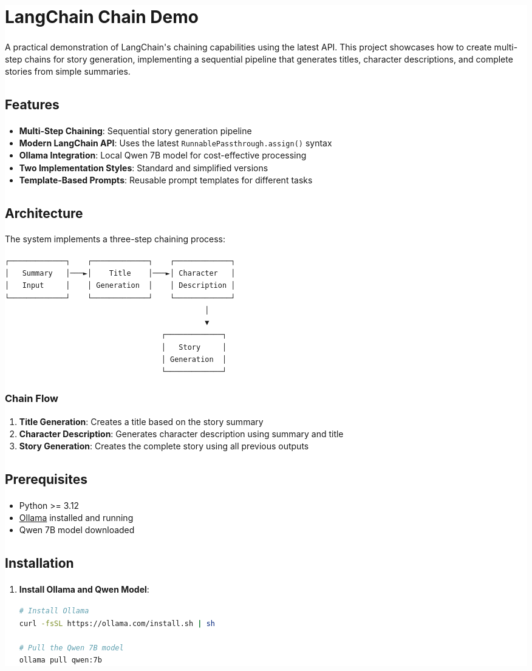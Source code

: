 # LangChain Chain Demo

A practical demonstration of LangChain's chaining capabilities using the latest API. This project showcases how to create multi-step chains for story generation, implementing a sequential pipeline that generates titles, character descriptions, and complete stories from simple summaries.

## Features

- **Multi-Step Chaining**: Sequential story generation pipeline
- **Modern LangChain API**: Uses the latest `RunnablePassthrough.assign()` syntax
- **Ollama Integration**: Local Qwen 7B model for cost-effective processing
- **Two Implementation Styles**: Standard and simplified versions
- **Template-Based Prompts**: Reusable prompt templates for different tasks

## Architecture

The system implements a three-step chaining process:

```
┌─────────────┐    ┌─────────────┐    ┌─────────────┐
│   Summary   │───►│    Title    │───►│ Character   │
│   Input     │    │ Generation  │    │ Description │
└─────────────┘    └─────────────┘    └─────────────┘
                                              │
                                              ▼
                                    ┌─────────────┐
                                    │   Story     │
                                    │ Generation  │
                                    └─────────────┘
```

### Chain Flow

1. **Title Generation**: Creates a title based on the story summary
2. **Character Description**: Generates character description using summary and title
3. **Story Generation**: Creates the complete story using all previous outputs

## Prerequisites

- Python >= 3.12
- [Ollama](https://ollama.com/) installed and running
- Qwen 7B model downloaded

## Installation

1. **Install Ollama and Qwen Model**:

   ```bash
   # Install Ollama
   curl -fsSL https://ollama.com/install.sh | sh
   
   # Pull the Qwen 7B model
   ollama pull qwen:7b
   ```
